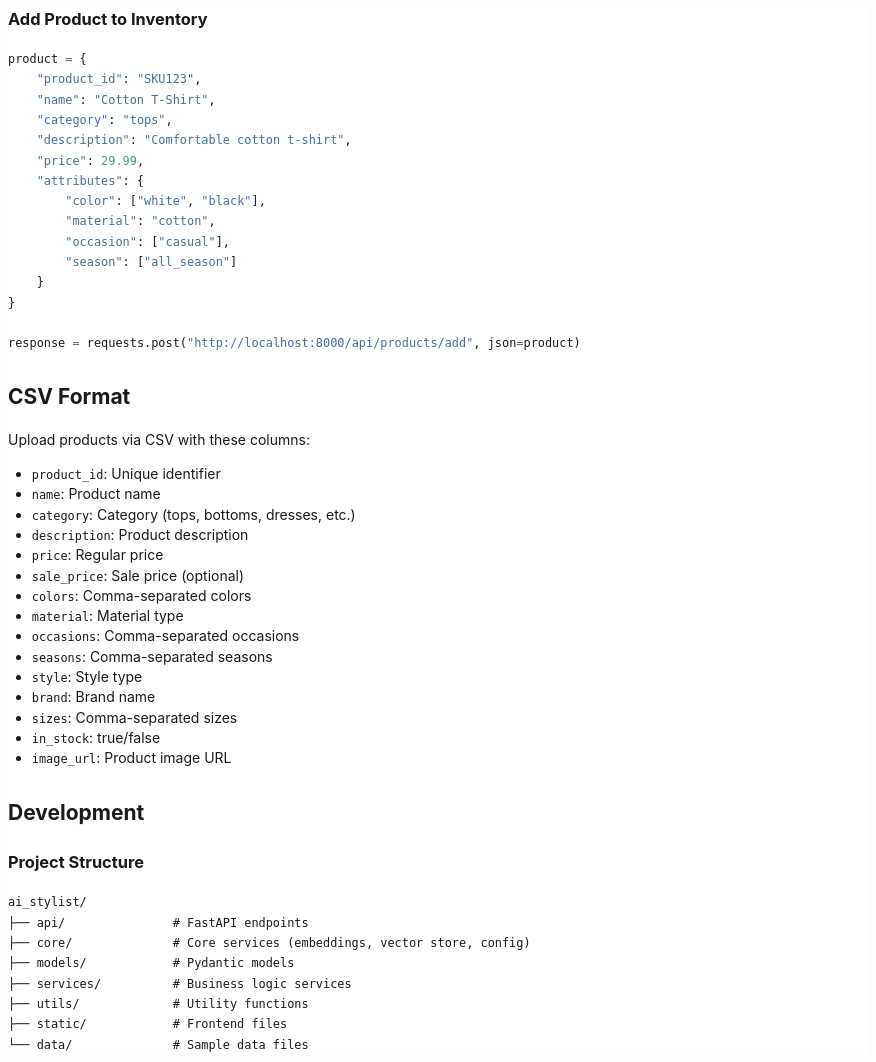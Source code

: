 ### Add Product to Inventory

```python
product = {
    "product_id": "SKU123",
    "name": "Cotton T-Shirt",
    "category": "tops",
    "description": "Comfortable cotton t-shirt",
    "price": 29.99,
    "attributes": {
        "color": ["white", "black"],
        "material": "cotton",
        "occasion": ["casual"],
        "season": ["all_season"]
    }
}

response = requests.post("http://localhost:8000/api/products/add", json=product)
```

## CSV Format

Upload products via CSV with these columns:

- `product_id`: Unique identifier
- `name`: Product name
- `category`: Category (tops, bottoms, dresses, etc.)
- `description`: Product description
- `price`: Regular price
- `sale_price`: Sale price (optional)
- `colors`: Comma-separated colors
- `material`: Material type
- `occasions`: Comma-separated occasions
- `seasons`: Comma-separated seasons
- `style`: Style type
- `brand`: Brand name
- `sizes`: Comma-separated sizes
- `in_stock`: true/false
- `image_url`: Product image URL

## Development

### Project Structure

```
ai_stylist/
├── api/               # FastAPI endpoints
├── core/              # Core services (embeddings, vector store, config)
├── models/            # Pydantic models
├── services/          # Business logic services
├── utils/             # Utility functions
├── static/            # Frontend files
└── data/              # Sample data files
```
